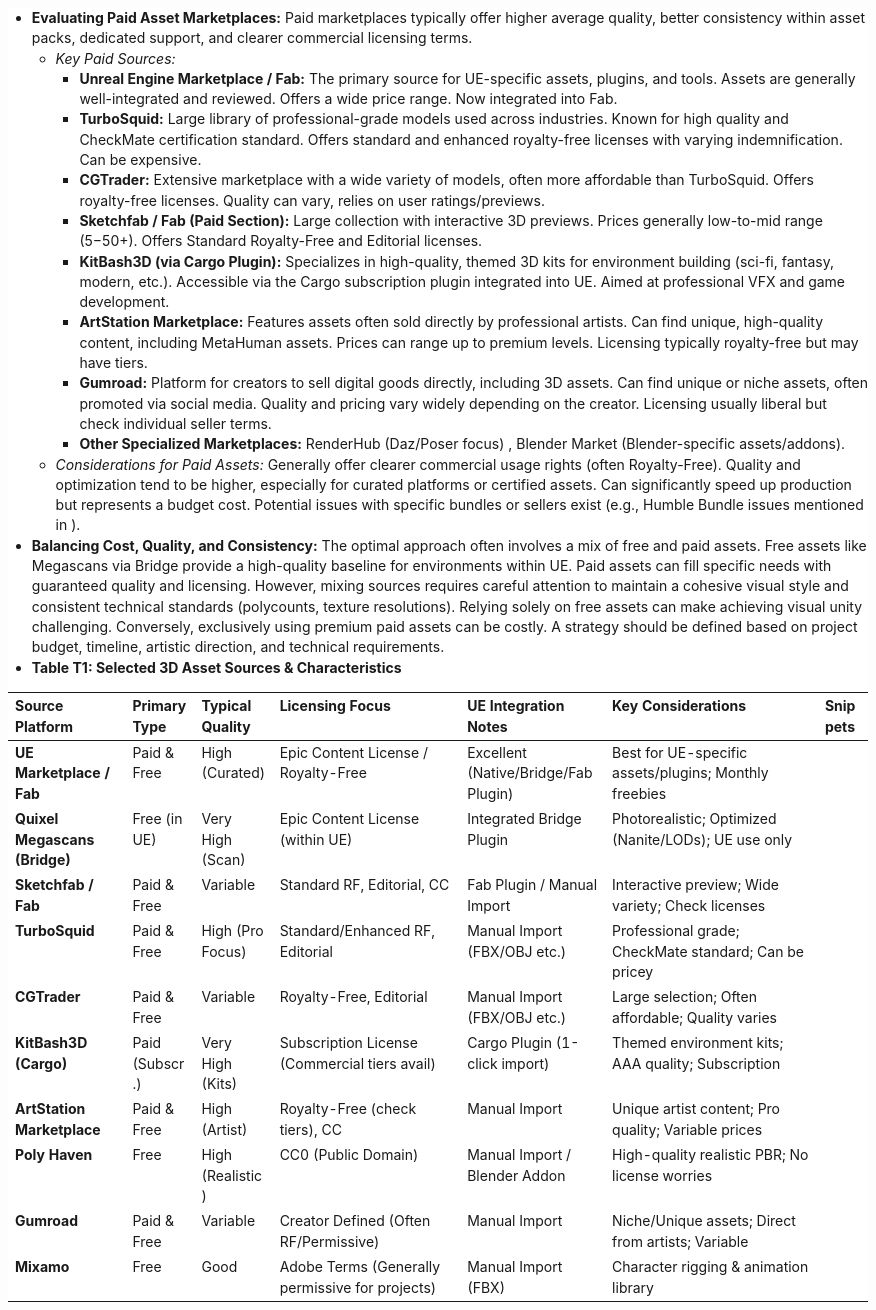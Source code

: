 * **Evaluating Paid Asset Marketplaces:** Paid marketplaces typically offer higher average quality, better consistency within asset packs, dedicated support, and clearer commercial licensing terms.  
  * *Key Paid Sources:*  
    * **Unreal Engine Marketplace / Fab:** The primary source for UE-specific assets, plugins, and tools. Assets are generally well-integrated and reviewed. Offers a wide price range. Now integrated into Fab.  
    * **TurboSquid:** Large library of professional-grade models used across industries. Known for high quality and CheckMate certification standard. Offers standard and enhanced royalty-free licenses with varying indemnification. Can be expensive.  
    * **CGTrader:** Extensive marketplace with a wide variety of models, often more affordable than TurboSquid. Offers royalty-free licenses. Quality can vary, relies on user ratings/previews.  
    * **Sketchfab / Fab (Paid Section):** Large collection with interactive 3D previews. Prices generally low-to-mid range ($5-$50+). Offers Standard Royalty-Free and Editorial licenses.  
    * **KitBash3D (via Cargo Plugin):** Specializes in high-quality, themed 3D kits for environment building (sci-fi, fantasy, modern, etc.). Accessible via the Cargo subscription plugin integrated into UE. Aimed at professional VFX and game development.  
    * **ArtStation Marketplace:** Features assets often sold directly by professional artists. Can find unique, high-quality content, including MetaHuman assets. Prices can range up to premium levels. Licensing typically royalty-free but may have tiers.  
    * **Gumroad:** Platform for creators to sell digital goods directly, including 3D assets. Can find unique or niche assets, often promoted via social media. Quality and pricing vary widely depending on the creator. Licensing usually liberal but check individual seller terms.  
    * **Other Specialized Marketplaces:** RenderHub (Daz/Poser focus) , Blender Market (Blender-specific assets/addons).  
  * *Considerations for Paid Assets:* Generally offer clearer commercial usage rights (often Royalty-Free). Quality and optimization tend to be higher, especially for curated platforms or certified assets. Can significantly speed up production but represents a budget cost. Potential issues with specific bundles or sellers exist (e.g., Humble Bundle issues mentioned in ).  
* **Balancing Cost, Quality, and Consistency:** The optimal approach often involves a mix of free and paid assets. Free assets like Megascans via Bridge provide a high-quality baseline for environments within UE. Paid assets can fill specific needs with guaranteed quality and licensing. However, mixing sources requires careful attention to maintain a cohesive visual style and consistent technical standards (polycounts, texture resolutions). Relying solely on free assets can make achieving visual unity challenging. Conversely, exclusively using premium paid assets can be costly. A strategy should be defined based on project budget, timeline, artistic direction, and technical requirements.  
* **Table T1: Selected 3D Asset Sources & Characteristics**

| Source Platform | Primary Type | Typical Quality | Licensing Focus | UE Integration Notes | Key Considerations | Snippets |
| :---- | :---- | :---- | :---- | :---- | :---- | :---- |
| **UE Marketplace / Fab** | Paid & Free | High (Curated) | Epic Content License / Royalty-Free | Excellent (Native/Bridge/Fab Plugin) | Best for UE-specific assets/plugins; Monthly freebies |  |
| **Quixel Megascans (Bridge)** | Free (in UE) | Very High (Scan) | Epic Content License (within UE) | Integrated Bridge Plugin | Photorealistic; Optimized (Nanite/LODs); UE use only |  |
| **Sketchfab / Fab** | Paid & Free | Variable | Standard RF, Editorial, CC | Fab Plugin / Manual Import | Interactive preview; Wide variety; Check licenses |  |
| **TurboSquid** | Paid & Free | High (Pro Focus) | Standard/Enhanced RF, Editorial | Manual Import (FBX/OBJ etc.) | Professional grade; CheckMate standard; Can be pricey |  |
| **CGTrader** | Paid & Free | Variable | Royalty-Free, Editorial | Manual Import (FBX/OBJ etc.) | Large selection; Often affordable; Quality varies |  |
| **KitBash3D (Cargo)** | Paid (Subscr.) | Very High (Kits) | Subscription License (Commercial tiers avail) | Cargo Plugin (1-click import) | Themed environment kits; AAA quality; Subscription |  |
| **ArtStation Marketplace** | Paid & Free | High (Artist) | Royalty-Free (check tiers), CC | Manual Import | Unique artist content; Pro quality; Variable prices |  |
| **Poly Haven** | Free | High (Realistic) | CC0 (Public Domain) | Manual Import / Blender Addon | High-quality realistic PBR; No license worries |  |
| **Gumroad** | Paid & Free | Variable | Creator Defined (Often RF/Permissive) | Manual Import | Niche/Unique assets; Direct from artists; Variable |  |
| **Mixamo** | Free | Good | Adobe Terms (Generally permissive for projects) | Manual Import (FBX) | Character rigging & animation library |  |
